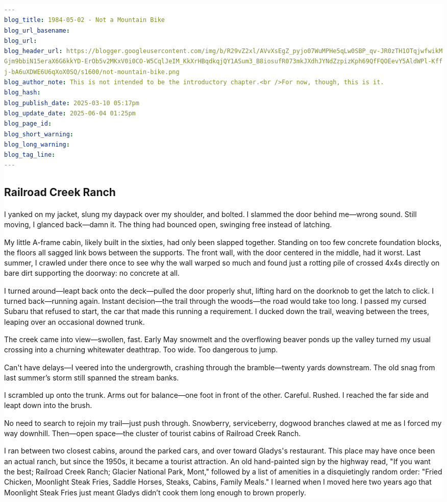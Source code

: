 ```yaml
---
blog_title: 1984-05-02 - Not a Mountain Bike
blog_url_basename: 
blog_url: 
blog_header_url: https://blogger.googleusercontent.com/img/b/R29vZ2xl/AVvXsEgZ_pyjo07WuMPHe5qLw0SBP_qv-JR0zTH1OTqjwfwikMGjm9bbiN15eraX6G6kkYD-ErOb5v2MKxV0i0CO-W5CqlJeIM_KkXrHBqdkqjQY1ASum3_B8iosufR073mkJXdhJYNdZzpizKph69QfFQOEevY5AldWPl-Kffj-bA6uXDWE6U6qXoX0SQ/s1600/not-mountain-bike.png
blog_author_note: This is not intended to be the introductory chapter.<br />For now, though, this is it.
blog_hash: 
blog_publish_date: 2025-03-10 05:17pm
blog_update_date: 2025-06-04 01:25pm
blog_page_id: 
blog_short_warning: 
blog_long_warning: 
blog_tag_line:
---
```



## Railroad Creek Ranch

I yanked on my jacket, slung my daypack over my shoulder, and bolted. I slammed the door behind me—wrong sound. Still moving, I glanced back—damn it. The thing had bounced open, swinging free instead of latching.

My little A-frame cabin, likely built in the sixties, had only been slapped together. Standing on too few concrete foundation blocks, the floors all sagged link bows between the supports. The front wall, with the door centered in the middle, had it worst. Last summer, I crawled under there once to see why the wall warped so much and found just a rotting pile of crossed 4x4s directly on bare dirt supporting the doorway: no concrete at all. 

I turned around—leapt back onto the deck—pulled the door properly shut, lifting hard on the doorknob to get the latch to click. I turned back—running again. Instant decision—the trail through the woods—the road would take too long. I passed my cursed Subaru that refused to start, the car that made this running a requirement. I ducked down the trail, weaving between the trees, leaping over an occasional downed trunk. 

The creek came into view—swollen, fast. Early May snowmelt and the overflowing beaver ponds up the valley turned my usual crossing into a churning whitewater deathtrap. Too wide. Too dangerous to jump.

Can't have delays—I veered into the undergrowth, crashing through the bramble—twenty yards downstream. The old snag from last summer’s storm still spanned the stream banks.

I scrambled up onto the trunk. Arms out for balance—one foot in front of the other. Careful. Rushed. I reached the far side and leapt down into the brush.

No need to search to rejoin my trail—just push through. Snowberry, serviceberry, dogwood branches clawed at me as I forced my way downhill. Then—open space—the cluster of tourist cabins of Railroad Creek Ranch.

I ran between two closest cabins, around the parked cars, and over toward Gladys's restaurant. This place may have once been an actual ranch, but since the 1950s, it became a tourist attraction. An old hand-painted sign by the highway read, "If you want the best; Railroad Creek Ranch; Glacier National Park, Mont," followed by a list of amenities in a  disquietingly random order: "Fried Chicken, Moonlight Steak Fries, Saddle Horses, Steaks, Cabins, Family Meals." I learned when I moved here two years ago that Moonlight Steak Fries just meant Gladys didn’t cook them long enough to brown properly.
